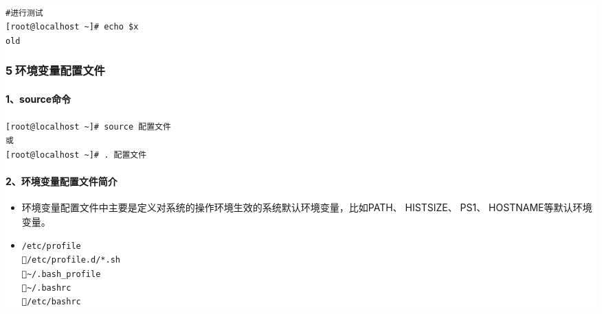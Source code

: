 ```
#进行测试
[root@localhost ~]# echo $x
old
```

### 5 环境变量配置文件

#### 1、source命令

```
[root@localhost ~]# source 配置文件
或
[root@localhost ~]# . 配置文件
```

#### 2、环境变量配置文件简介

- 环境变量配置文件中主要是定义对系统的操作环境生效的系统默认环境变量，比如PATH、 HISTSIZE、 PS1、 HOSTNAME等默认环境变量。 

- ```
  /etc/profile
  /etc/profile.d/*.sh
  ~/.bash_profile
  ~/.bashrc
  /etc/bashrc
  ```
